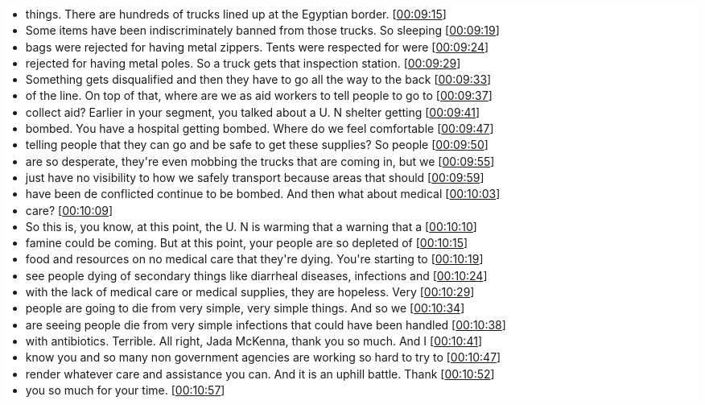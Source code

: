 *  things. There are hundreds of trucks lined up at the Egyptian border. [[00:09:15](https://www.youtube.com/watch?v=fKoVfMVLk7A&t=555.18s)]
*  Some items have been indiscriminately banned from those trucks. So sleeping [[00:09:19](https://www.youtube.com/watch?v=fKoVfMVLk7A&t=559.3s)]
*  bags were rejected for having metal zippers. Tents were respected for were [[00:09:24](https://www.youtube.com/watch?v=fKoVfMVLk7A&t=564.18s)]
*  rejected for having metal poles. So a truck gets that inspection station. [[00:09:29](https://www.youtube.com/watch?v=fKoVfMVLk7A&t=569.14s)]
*  Something gets disqualified and then they have to go all the way to the back [[00:09:33](https://www.youtube.com/watch?v=fKoVfMVLk7A&t=573.34s)]
*  of the line. On top of that, where are we as aid workers to tell people to go to [[00:09:37](https://www.youtube.com/watch?v=fKoVfMVLk7A&t=577.06s)]
*  collect aid? Earlier in your segment, you talked about a U. N shelter getting [[00:09:41](https://www.youtube.com/watch?v=fKoVfMVLk7A&t=581.98s)]
*  bombed. You have a hospital getting bombed. Where do we feel comfortable [[00:09:47](https://www.youtube.com/watch?v=fKoVfMVLk7A&t=587.02s)]
*  telling people that they can go and be safe to get these supplies? So people [[00:09:50](https://www.youtube.com/watch?v=fKoVfMVLk7A&t=590.5s)]
*  are so desperate, they're even mobbing the trucks that are coming in, but we [[00:09:55](https://www.youtube.com/watch?v=fKoVfMVLk7A&t=595.26s)]
*  just have no visibility to how we safely transport because areas that should [[00:09:59](https://www.youtube.com/watch?v=fKoVfMVLk7A&t=599.0999999999999s)]
*  have been de conflicted continue to be bombed. And then what about medical [[00:10:03](https://www.youtube.com/watch?v=fKoVfMVLk7A&t=603.86s)]
*  care? [[00:10:09](https://www.youtube.com/watch?v=fKoVfMVLk7A&t=609.26s)]
*  So this is, you know, at this point, the U. N is warming that a warning that a [[00:10:10](https://www.youtube.com/watch?v=fKoVfMVLk7A&t=610.6999999999999s)]
*  famine could be coming. But at this point, your people are so depleted of [[00:10:15](https://www.youtube.com/watch?v=fKoVfMVLk7A&t=615.06s)]
*  food and resources on no medical care that they're dying. You're starting to [[00:10:19](https://www.youtube.com/watch?v=fKoVfMVLk7A&t=619.6199999999999s)]
*  see people dying of secondary things like diarrheal diseases, infections and [[00:10:24](https://www.youtube.com/watch?v=fKoVfMVLk7A&t=624.38s)]
*  with the lack of medical care or medical supplies, they are hopeless. Very [[00:10:29](https://www.youtube.com/watch?v=fKoVfMVLk7A&t=629.5799999999999s)]
*  people are going to die from very simple, very simple things. And so we [[00:10:34](https://www.youtube.com/watch?v=fKoVfMVLk7A&t=634.5799999999999s)]
*  are seeing people die from very simple infections that could have been handled [[00:10:38](https://www.youtube.com/watch?v=fKoVfMVLk7A&t=638.9399999999999s)]
*  with antibiotics. Terrible. All right, Jada McKenna, thank you so much. And I [[00:10:41](https://www.youtube.com/watch?v=fKoVfMVLk7A&t=641.78s)]
*  know you and so many non government agencies are working so hard to try to [[00:10:47](https://www.youtube.com/watch?v=fKoVfMVLk7A&t=647.6999999999999s)]
*  render whatever care and assistance you can. And it is an uphill battle. Thank [[00:10:52](https://www.youtube.com/watch?v=fKoVfMVLk7A&t=652.5799999999999s)]
*  you so much for your time. [[00:10:57](https://www.youtube.com/watch?v=fKoVfMVLk7A&t=657.18s)]
